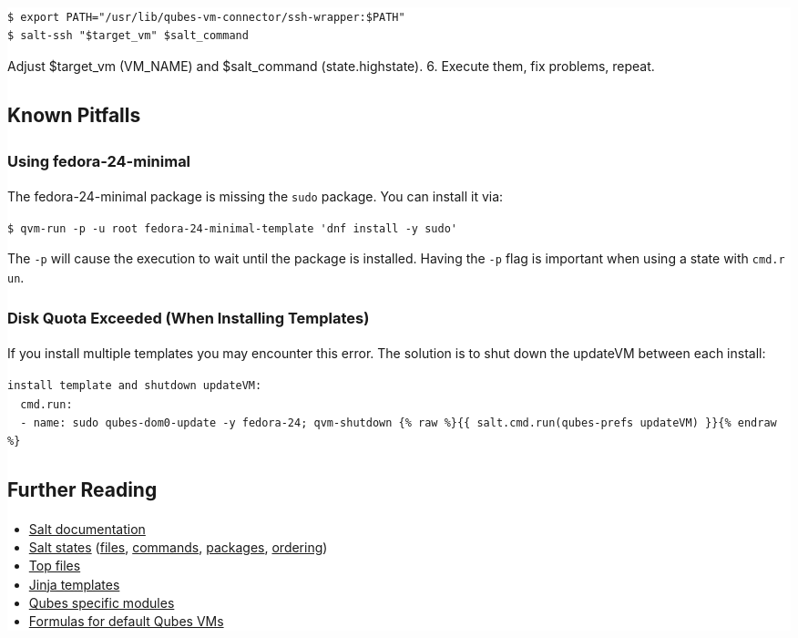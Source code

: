     $ export PATH="/usr/lib/qubes-vm-connector/ssh-wrapper:$PATH"
    $ salt-ssh "$target_vm" $salt_command

  Adjust $target_vm (VM_NAME) and $salt_command (state.highstate).
6. Execute them, fix problems, repeat.

## Known Pitfalls

### Using fedora-24-minimal

The fedora-24-minimal package is missing the `sudo` package.
You can install it via:

    $ qvm-run -p -u root fedora-24-minimal-template 'dnf install -y sudo'
    
The `-p` will cause the execution to wait until the package is installed.
Having the `-p` flag is important when using a state with `cmd.run`.

### Disk Quota Exceeded (When Installing Templates)

If you install multiple templates you may encounter this error.
The solution is to shut down the updateVM between each install:

    install template and shutdown updateVM:
      cmd.run:
      - name: sudo qubes-dom0-update -y fedora-24; qvm-shutdown {% raw %}{{ salt.cmd.run(qubes-prefs updateVM) }}{% endraw %}

## Further Reading

* [Salt documentation][salt-doc]
* [Salt states][salt-doc-states] ([files][salt-doc-states-file], [commands][salt-doc-states-cmd], 
  [packages][salt-doc-states-pkg], [ordering][salt-doc-states-order])
* [Top files][salt-doc-top]
* [Jinja templates][jinja]
* [Qubes specific modules][salt-qvm-doc]
* [Formulas for default Qubes VMs][salt-virtual-machines-states]

[salt-doc]: https://docs.saltstack.com/en/latest/
[salt-qvm-doc]: https://github.com/QubesOS/qubes-mgmt-salt-dom0-qvm/blob/master/README.rst
[salt-virtual-machines-states]: https://github.com/QubesOS/qubes-mgmt-salt-dom0-virtual-machines/tree/master/qvm
[salt-doc-states]: https://docs.saltstack.com/en/latest/ref/states/all/
[salt-doc-states-file]: https://docs.saltstack.com/en/latest/ref/states/all/salt.states.file.html
[salt-doc-states-pkg]: https://docs.saltstack.com/en/latest/ref/states/all/salt.states.pkg.html
[salt-doc-states-cmd]: https://docs.saltstack.com/en/latest/ref/states/all/salt.states.file.html
[salt-doc-states-order]: https://docs.saltstack.com/en/latest/ref/states/ordering.html
[salt-doc-states-req]: https://docs.saltstack.com/en/latest/ref/states/requisites.html
[salt-doc-states-ord]: https://docs.saltstack.com/en/latest/ref/states/ordering.html#the-order-option
[salt-doc-top]:https://docs.saltstack.com/en/latest/ref/states/top.html
[jinja]: http://jinja.pocoo.org/
[jinja-tmp]: http://jinja.pocoo.org/docs/2.9/templates/
[jinja-call-salt-functions]: https://docs.saltstack.com/en/getstarted/config/jinja.html#get-data-using-salt
[QSB #45]: /news/2018/12/03/qsb-45/
